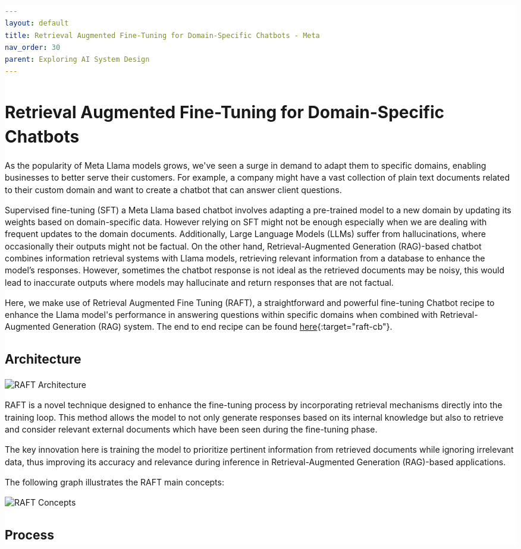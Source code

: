 ```yaml
---
layout: default
title: Retrieval Augmented Fine-Tuning for Domain-Specific Chatbots - Meta
nav_order: 30
parent: Exploring AI System Design
---
```


# Retrieval Augmented Fine-Tuning for Domain-Specific Chatbots

As the popularity of Meta Llama models grows, we've seen a surge in demand to adapt them to specific domains, enabling businesses to better serve their customers. For example, a company might have a vast collection of plain text documents related to their custom domain and want to create a chatbot that can answer client questions.

Supervised fine-tuning (SFT) a Meta Llama based chatbot involves adapting a pre-trained model to a new domain by updating its weights based on domain-specific data. However relying on SFT might not be enough especially  when we are dealing with frequent updates to the domain documents. Additionally, Large Language Models (LLMs) suffer from hallucinations, where occasionally their outputs might not be factual. On the other hand, Retrieval-Augmented Generation (RAG)-based chatbot combines information retrieval systems with Llama models, retrieving relevant information from a database to enhance the model’s responses. However, sometimes the chatbot response is not ideal as the retrieved documents may be noisy, this would lead to inaccurate outputs where models may hallucinate and return responses that are not factual.

Here, we make use of  Retrieval Augmented Fine Tuning (RAFT), a straightforward and powerful fine-tuning Chatbot recipe to enhance the Llama model's performance in answering questions within specific domains when combined with Retrieval-Augmented Generation (RAG) system. The end to end recipe can be found [here](https://github.com/meta-llama/llama-recipes/tree/main/recipes/use_cases/end2end-recipes/RAFT-Chatbot){:target="raft-cb"}.

## Architecture

![RAFT Architecture](../architecture.png)

RAFT is a novel technique designed to enhance the fine-tuning process by incorporating retrieval mechanisms directly into the training loop. This method allows the model to not only generate responses based on its internal knowledge but also to retrieve and consider relevant external documents which have been seen during the fine-tuning phase.

The key innovation here is training the model to prioritize pertinent information from retrieved documents while ignoring irrelevant data, thus improving its accuracy and relevance during inference in Retrieval-Augmented Generation (RAG)-based applications.

The following graph illustrates the RAFT main concepts:

![RAFT Concepts](../raft_concepts.png)

## Process
